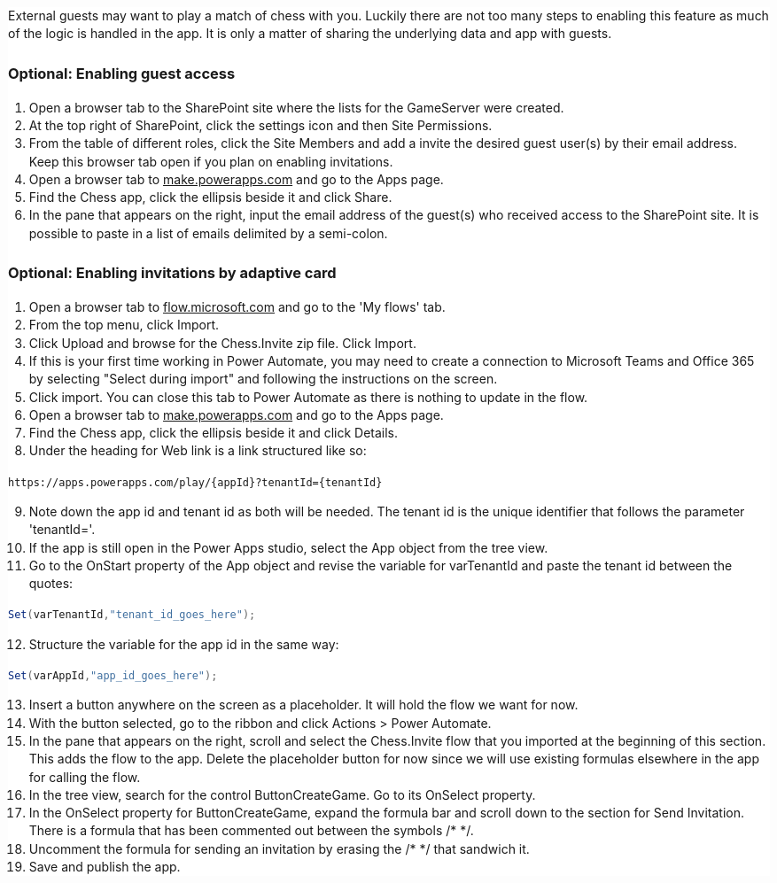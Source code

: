 External guests may want to play a match of chess with you. Luckily there are not too many steps to enabling this feature as much of the logic is handled in the app. It is only a matter of sharing the underlying data and app with guests.

### Optional: Enabling guest access
1. Open a browser tab to the SharePoint site where the lists for the GameServer were created.
2. At the top right of SharePoint, click the settings icon and then Site Permissions.
3. From the table of different roles, click the Site Members and add a invite the desired guest user(s) by their email address. Keep this browser tab open if you plan on enabling invitations.
4. Open a browser tab to [make.powerapps.com](https://make.powerapps.com/home) and go to the Apps page.
5. Find the Chess app, click the ellipsis beside it and click Share.
6. In the pane that appears on the right, input the email address of the guest(s) who received access to the SharePoint site. It is possible to paste in a list of emails delimited by a semi-colon.

### Optional: Enabling invitations by adaptive card
1. Open a browser tab to [flow.microsoft.com](https://flow.microsoft.com) and go to the 'My flows' tab.
2. From the top menu, click Import.
3. Click Upload and browse for the Chess.Invite zip file. Click Import.
4. If this is your first time working in Power Automate, you may need to create a connection to Microsoft Teams and Office 365 by selecting "Select during import" and following the instructions on the screen.
5. Click import. You can close this tab to Power Automate as there is nothing to update in the flow.
6. Open a browser tab to [make.powerapps.com](https://make.powerapps.com/home) and go to the Apps page.
7. Find the Chess app, click the ellipsis beside it and click Details.
8. Under the heading for Web link is a link structured like so: 
```
https://apps.powerapps.com/play/{appId}?tenantId={tenantId}
```
9. Note down the app id and tenant id as both will be needed. The tenant id is the unique identifier that follows the parameter 'tenantId='.
10. If the app is still open in the Power Apps studio, select the App object from the tree view.
11. Go to the OnStart property of the App object and revise the variable for varTenantId and paste the tenant id between the quotes:
```csharp
Set(varTenantId,"tenant_id_goes_here");
```
12. Structure the variable for the app id in the same way:
```csharp
Set(varAppId,"app_id_goes_here");
```
13. Insert a button anywhere on the screen as a placeholder. It will hold the flow we want for now.
14. With the button selected, go to the ribbon and click Actions > Power Automate. 
15. In the pane that appears on the right, scroll and select the Chess.Invite flow that you imported at the beginning of this section. This adds the flow to the app. Delete the placeholder button for now since we will use existing formulas elsewhere in the app for calling the flow.
16. In the tree view, search for the control ButtonCreateGame. Go to its OnSelect property.
17. In the OnSelect property for ButtonCreateGame, expand the formula bar and scroll down to the section for Send Invitation. There is a formula that has been commented out between the symbols /* */. 
18. Uncomment the formula for sending an invitation by erasing the /* */ that sandwich it.
19. Save and publish the app.

